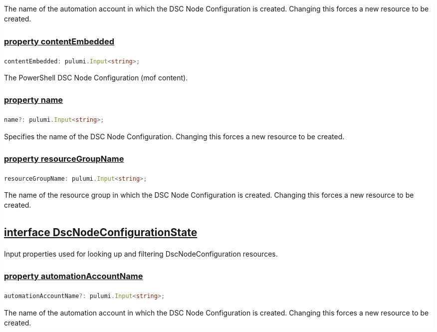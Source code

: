 
The name of the automation account in which the DSC Node Configuration is created. Changing this forces a new resource to be created.

<h3 class="pdoc-member-header">
<a class="pdoc-child-name" href="https://github.com/pulumi/pulumi-azure/blob/master/sdk/nodejs/automation/dscNodeConfiguration.ts#L113">property contentEmbedded</a>
</h3>

```typescript
contentEmbedded: pulumi.Input<string>;
```


The PowerShell DSC Node Configuration (mof content).

<h3 class="pdoc-member-header">
<a class="pdoc-child-name" href="https://github.com/pulumi/pulumi-azure/blob/master/sdk/nodejs/automation/dscNodeConfiguration.ts#L117">property name</a>
</h3>

```typescript
name?: pulumi.Input<string>;
```


Specifies the name of the DSC Node Configuration. Changing this forces a new resource to be created.

<h3 class="pdoc-member-header">
<a class="pdoc-child-name" href="https://github.com/pulumi/pulumi-azure/blob/master/sdk/nodejs/automation/dscNodeConfiguration.ts#L121">property resourceGroupName</a>
</h3>

```typescript
resourceGroupName: pulumi.Input<string>;
```


The name of the resource group in which the DSC Node Configuration is created. Changing this forces a new resource to be created.

<h2 class="pdoc-module-header" id="DscNodeConfigurationState">
<a class="pdoc-member-name" href="https://github.com/pulumi/pulumi-azure/blob/master/sdk/nodejs/automation/dscNodeConfiguration.ts#L82">interface DscNodeConfigurationState</a>
</h2>

Input properties used for looking up and filtering DscNodeConfiguration resources.

<h3 class="pdoc-member-header">
<a class="pdoc-child-name" href="https://github.com/pulumi/pulumi-azure/blob/master/sdk/nodejs/automation/dscNodeConfiguration.ts#L86">property automationAccountName</a>
</h3>

```typescript
automationAccountName?: pulumi.Input<string>;
```


The name of the automation account in which the DSC Node Configuration is created. Changing this forces a new resource to be created.
